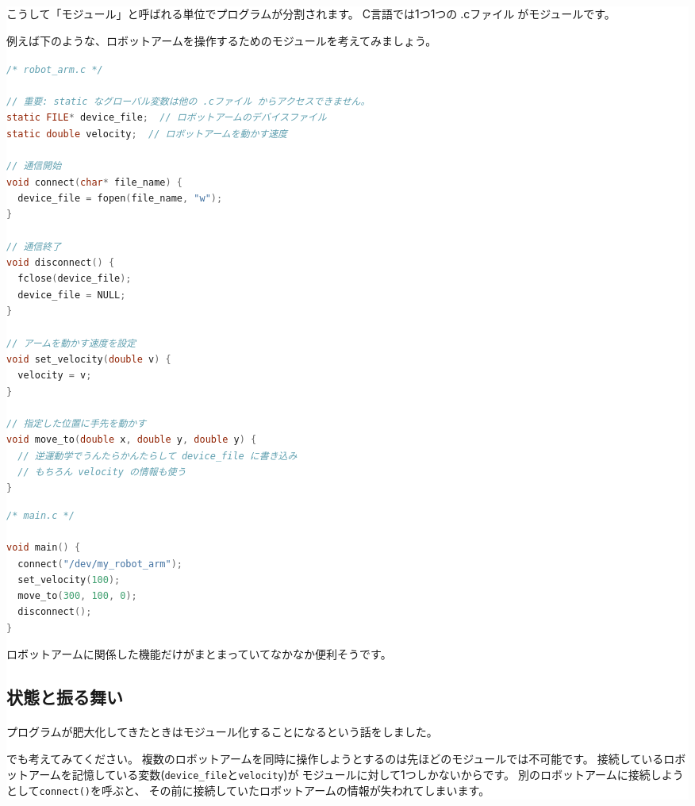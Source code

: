 こうして「モジュール」と呼ばれる単位でプログラムが分割されます。
C言語では1つ1つの .cファイル がモジュールです。

例えば下のような、ロボットアームを操作するためのモジュールを考えてみましょう。
```c
/* robot_arm.c */

// 重要: static なグローバル変数は他の .cファイル からアクセスできません。
static FILE* device_file;  // ロボットアームのデバイスファイル
static double velocity;  // ロボットアームを動かす速度

// 通信開始
void connect(char* file_name) {
  device_file = fopen(file_name, "w");
}

// 通信終了
void disconnect() {
  fclose(device_file);
  device_file = NULL;
}

// アームを動かす速度を設定
void set_velocity(double v) {
  velocity = v;
}

// 指定した位置に手先を動かす
void move_to(double x, double y, double y) {
  // 逆運動学でうんたらかんたらして device_file に書き込み
  // もちろん velocity の情報も使う
}
```
```c
/* main.c */

void main() {
  connect("/dev/my_robot_arm");
  set_velocity(100);
  move_to(300, 100, 0);
  disconnect();
}
```
ロボットアームに関係した機能だけがまとまっていてなかなか便利そうです。

## 状態と振る舞い

プログラムが肥大化してきたときはモジュール化することになるという話をしました。

でも考えてみてください。
複数のロボットアームを同時に操作しようとするのは先ほどのモジュールでは不可能です。
接続しているロボットアームを記憶している変数(`device_file`と`velocity`)が
モジュールに対して1つしかないからです。
別のロボットアームに接続しようとして`connect()`を呼ぶと、
その前に接続していたロボットアームの情報が失われてしまいます。
